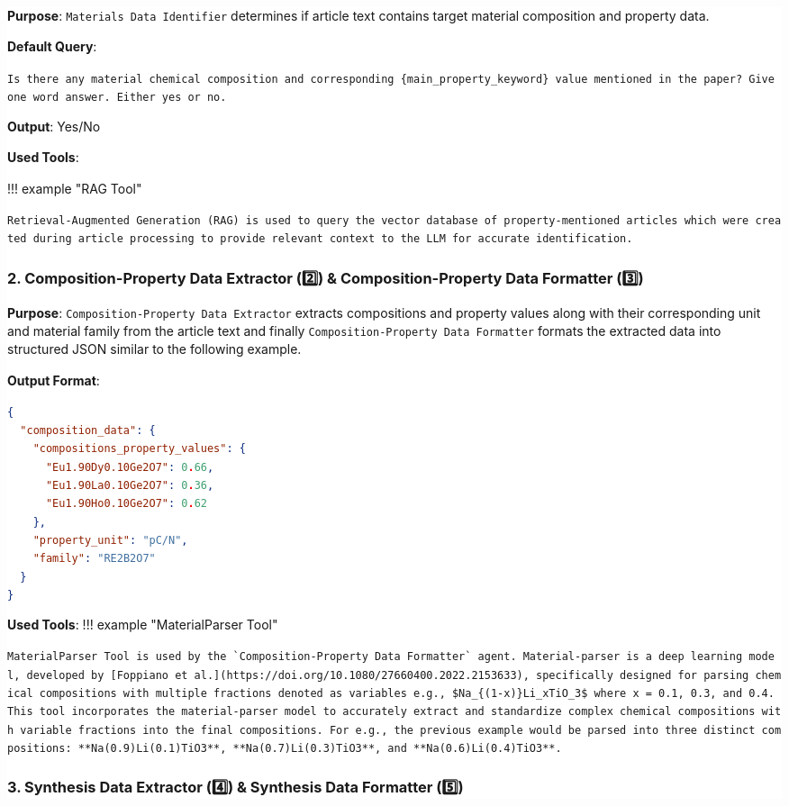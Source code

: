 **Purpose**: `Materials Data Identifier` determines if article text contains target material composition and property data.

**Default Query**:

```
Is there any material chemical composition and corresponding {main_property_keyword} value mentioned in the paper? Give one word answer. Either yes or no.
```

**Output**: Yes/No

**Used Tools**:

!!! example "RAG Tool"

    Retrieval-Augmented Generation (RAG) is used to query the vector database of property-mentioned articles which were created during article processing to provide relevant context to the LLM for accurate identification.

### 2. Composition-Property Data Extractor (2️⃣) & Composition-Property Data Formatter (3️⃣)

**Purpose**: `Composition-Property Data Extractor` extracts compositions and property values along with their corresponding unit and material family from the article text and finally `Composition-Property Data Formatter` formats the extracted data into structured JSON similar to the following example.

**Output Format**:

```json
{
  "composition_data": {
    "compositions_property_values": {
      "Eu1.90Dy0.10Ge2O7": 0.66,
      "Eu1.90La0.10Ge2O7": 0.36,
      "Eu1.90Ho0.10Ge2O7": 0.62
    },
    "property_unit": "pC/N",
    "family": "RE2B2O7"
  }
}
```

**Used Tools**:
!!! example "MaterialParser Tool"

    MaterialParser Tool is used by the `Composition-Property Data Formatter` agent. Material-parser is a deep learning model, developed by [Foppiano et al.](https://doi.org/10.1080/27660400.2022.2153633), specifically designed for parsing chemical compositions with multiple fractions denoted as variables e.g., $Na_{(1-x)}Li_xTiO_3$ where x = 0.1, 0.3, and 0.4. This tool incorporates the material-parser model to accurately extract and standardize complex chemical compositions with variable fractions into the final compositions. For e.g., the previous example would be parsed into three distinct compositions: **Na(0.9)Li(0.1)TiO3**, **Na(0.7)Li(0.3)TiO3**, and **Na(0.6)Li(0.4)TiO3**.

### 3. Synthesis Data Extractor (4️⃣) & Synthesis Data Formatter (5️⃣)
